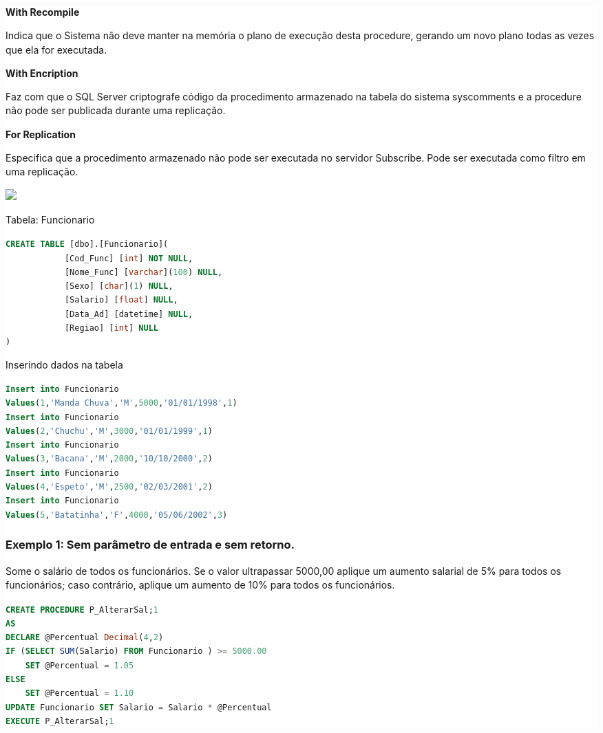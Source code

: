 **With Recompile**

Indica que o Sistema não deve manter na memória o plano de execução desta procedure, gerando um novo plano todas as vezes que ela for executada.

**With Encription**

Faz com que o SQL Server criptografe código da procedimento armazenado na tabela do sistema syscomments e a procedure não pode ser publicada durante uma replicação.

**For Replication**

Especifica que a procedimento armazenado não pode ser executada no servidor Subscribe. Pode ser executada como filtro em uma replicação.

![](file:////Users/tell/Library/Group%20Containers/UBF8T346G9.Office/msoclip1/01/clip_image002.png)

Tabela: Funcionario

```sql
CREATE TABLE [dbo].[Funcionario](
            [Cod_Func] [int] NOT NULL,
            [Nome_Func] [varchar](100) NULL,
            [Sexo] [char](1) NULL,
            [Salario] [float] NULL,
            [Data_Ad] [datetime] NULL,
            [Regiao] [int] NULL
)
```

Inserindo dados na tabela

```sql
Insert into Funcionario
Values(1,'Manda Chuva','M',5000,'01/01/1998',1)
Insert into Funcionario
Values(2,'Chuchu','M',3000,'01/01/1999',1)
Insert into Funcionario
Values(3,'Bacana','M',2000,'10/10/2000',2)
Insert into Funcionario
Values(4,'Espeto','M',2500,'02/03/2001',2)
Insert into Funcionario
Values(5,'Batatinha','F',4000,'05/06/2002',3)
```

### Exemplo 1: Sem parâmetro de entrada e sem retorno.

Some o salário de todos os funcionários. Se o valor ultrapassar 5000,00 aplique um aumento salarial de 5% para todos os funcionários; caso contrário, aplique um aumento de 10% para todos os funcionários.

```sql
CREATE PROCEDURE P_AlterarSal;1
AS
DECLARE @Percentual Decimal(4,2)
IF (SELECT SUM(Salario) FROM Funcionario ) >= 5000.00
    SET @Percentual = 1.05
ELSE
    SET @Percentual = 1.10
UPDATE Funcionario SET Salario = Salario * @Percentual
EXECUTE P_AlterarSal;1
```
